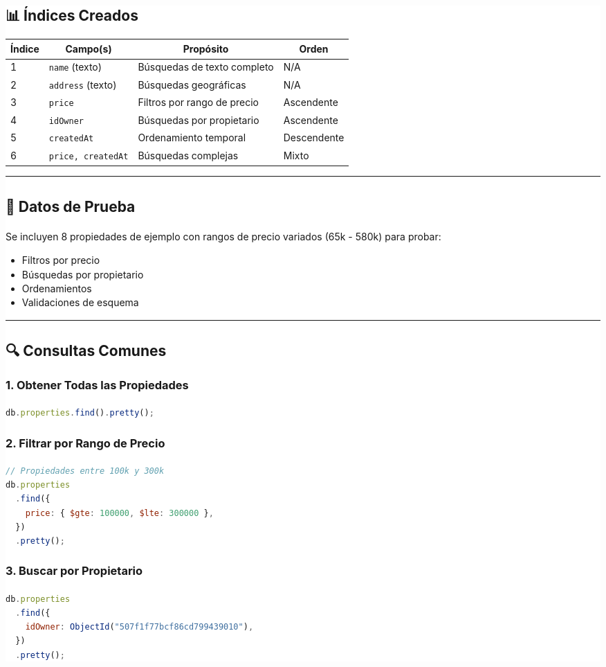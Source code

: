 
## 📊 Índices Creados

| Índice | Campo(s)           | Propósito                   | Orden       |
| ------ | ------------------ | --------------------------- | ----------- |
| 1      | `name` (texto)     | Búsquedas de texto completo | N/A         |
| 2      | `address` (texto)  | Búsquedas geográficas       | N/A         |
| 3      | `price`            | Filtros por rango de precio | Ascendente  |
| 4      | `idOwner`          | Búsquedas por propietario   | Ascendente  |
| 5      | `createdAt`        | Ordenamiento temporal       | Descendente |
| 6      | `price, createdAt` | Búsquedas complejas         | Mixto       |

---

## 📄 Datos de Prueba

Se incluyen 8 propiedades de ejemplo con rangos de precio variados (65k - 580k) para probar:

- Filtros por precio
- Búsquedas por propietario
- Ordenamientos
- Validaciones de esquema

---

## 🔍 Consultas Comunes

### 1. Obtener Todas las Propiedades

```javascript
db.properties.find().pretty();
```

### 2. Filtrar por Rango de Precio

```javascript
// Propiedades entre 100k y 300k
db.properties
  .find({
    price: { $gte: 100000, $lte: 300000 },
  })
  .pretty();
```

### 3. Buscar por Propietario

```javascript
db.properties
  .find({
    idOwner: ObjectId("507f1f77bcf86cd799439010"),
  })
  .pretty();
```
